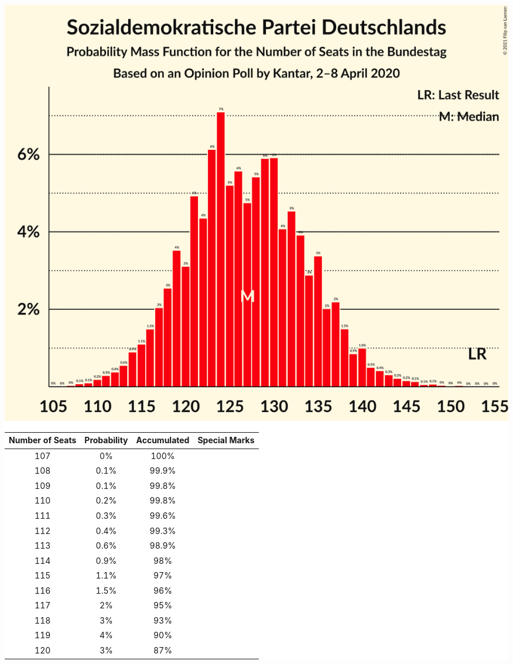 ![Graph with seats probability mass function not yet produced](2020-04-08-Kantar-seats-pmf-sozialdemokratischeparteideutschlands.png "Seats Probability Mass Function")

| Number of Seats | Probability | Accumulated | Special Marks |
|:---------------:|:-----------:|:-----------:|:-------------:|
| 107 | 0% | 100% |  |
| 108 | 0.1% | 99.9% |  |
| 109 | 0.1% | 99.8% |  |
| 110 | 0.2% | 99.8% |  |
| 111 | 0.3% | 99.6% |  |
| 112 | 0.4% | 99.3% |  |
| 113 | 0.6% | 98.9% |  |
| 114 | 0.9% | 98% |  |
| 115 | 1.1% | 97% |  |
| 116 | 1.5% | 96% |  |
| 117 | 2% | 95% |  |
| 118 | 3% | 93% |  |
| 119 | 4% | 90% |  |
| 120 | 3% | 87% |  |